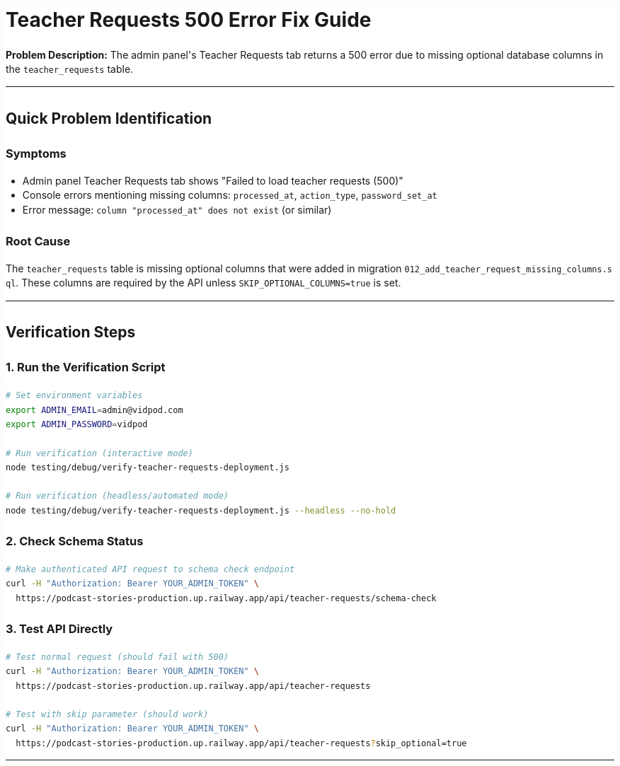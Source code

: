 # Teacher Requests 500 Error Fix Guide

**Problem Description:** The admin panel's Teacher Requests tab returns a 500 error due to missing optional database columns in the `teacher_requests` table.

---

## Quick Problem Identification

### Symptoms
- Admin panel Teacher Requests tab shows "Failed to load teacher requests (500)"  
- Console errors mentioning missing columns: `processed_at`, `action_type`, `password_set_at`
- Error message: `column "processed_at" does not exist` (or similar)

### Root Cause
The `teacher_requests` table is missing optional columns that were added in migration `012_add_teacher_request_missing_columns.sql`. These columns are required by the API unless `SKIP_OPTIONAL_COLUMNS=true` is set.

---

## Verification Steps

### 1. Run the Verification Script
```bash
# Set environment variables
export ADMIN_EMAIL=admin@vidpod.com
export ADMIN_PASSWORD=vidpod

# Run verification (interactive mode)
node testing/debug/verify-teacher-requests-deployment.js

# Run verification (headless/automated mode)
node testing/debug/verify-teacher-requests-deployment.js --headless --no-hold
```

### 2. Check Schema Status
```bash
# Make authenticated API request to schema check endpoint
curl -H "Authorization: Bearer YOUR_ADMIN_TOKEN" \
  https://podcast-stories-production.up.railway.app/api/teacher-requests/schema-check
```

### 3. Test API Directly
```bash
# Test normal request (should fail with 500)
curl -H "Authorization: Bearer YOUR_ADMIN_TOKEN" \
  https://podcast-stories-production.up.railway.app/api/teacher-requests

# Test with skip parameter (should work)
curl -H "Authorization: Bearer YOUR_ADMIN_TOKEN" \
  https://podcast-stories-production.up.railway.app/api/teacher-requests?skip_optional=true
```

---